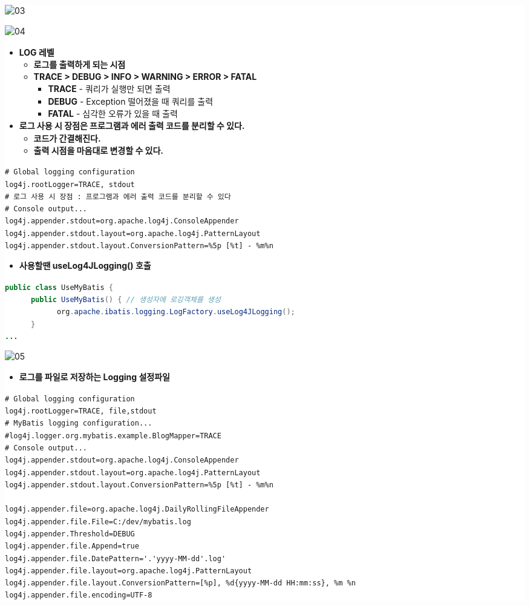 ![03](https://github.com/younggeun0/younggeun0.github.io/blob/master/_posts/img/javaEe/27/03.png?raw=true)

![04](https://github.com/younggeun0/younggeun0.github.io/blob/master/_posts/img/javaEe/27/04.png?raw=true)


* **LOG 레벨**
  * **로그를 출력하게 되는 시점**
  * **TRACE > DEBUG > INFO > WARNING > ERROR > FATAL**
    * **TRACE** - 쿼리가 실행만 되면 출력
    * **DEBUG** - Exception 떨어졌을 때 쿼리를 출력
    * **FATAL** - 심각한 오류가 있을 때 출력
* **로그 사용 시 장점은 프로그램과 에러 출력 코드를 분리할 수 있다.**
  * **코드가 간결해진다.**
  * **출력 시점을 마음대로 변경할 수 있다.**

```
# Global logging configuration
log4j.rootLogger=TRACE, stdout
# 로그 사용 시 장점 : 프로그램과 에러 출력 코드를 분리할 수 있다
# Console output...
log4j.appender.stdout=org.apache.log4j.ConsoleAppender
log4j.appender.stdout.layout=org.apache.log4j.PatternLayout
log4j.appender.stdout.layout.ConversionPattern=%5p [%t] - %m%n
```

* **사용할땐 useLog4JLogging() 호출**

```java
public class UseMyBatis {
      public UseMyBatis() { // 생성자에 로깅객체를 생성
            org.apache.ibatis.logging.LogFactory.useLog4JLogging();
      }
...
```

![05](https://github.com/younggeun0/younggeun0.github.io/blob/master/_posts/img/javaEe/27/05.png?raw=true)

* **로그를 파일로 저장하는 Logging 설정파일**

```
# Global logging configuration
log4j.rootLogger=TRACE, file,stdout
# MyBatis logging configuration...
#log4j.logger.org.mybatis.example.BlogMapper=TRACE
# Console output...
log4j.appender.stdout=org.apache.log4j.ConsoleAppender
log4j.appender.stdout.layout=org.apache.log4j.PatternLayout
log4j.appender.stdout.layout.ConversionPattern=%5p [%t] - %m%n

log4j.appender.file=org.apache.log4j.DailyRollingFileAppender
log4j.appender.file.File=C:/dev/mybatis.log
log4j.appender.Threshold=DEBUG
log4j.appender.file.Append=true
log4j.appender.file.DatePattern='.'yyyy-MM-dd'.log'
log4j.appender.file.layout=org.apache.log4j.PatternLayout
log4j.appender.file.layout.ConversionPattern=[%p], %d{yyyy-MM-dd HH:mm:ss}, %m %n
log4j.appender.file.encoding=UTF-8
```

